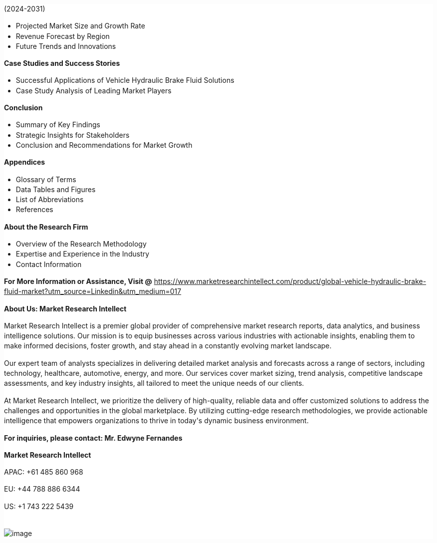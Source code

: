 (2024-2031)</strong></p><ul><li>Projected Market Size and Growth Rate</li><li>Revenue Forecast by Region</li><li>Future Trends and Innovations</li></ul><p><strong>Case Studies and Success Stories</strong></p><ul><li>Successful Applications of Vehicle Hydraulic Brake Fluid Solutions</li><li>Case Study Analysis of Leading Market Players</li></ul><p><strong>Conclusion</strong></p><ul><li>Summary of Key Findings</li><li>Strategic Insights for Stakeholders</li><li>Conclusion and Recommendations for Market Growth</li></ul><p><strong>Appendices</strong></p><ul><li>Glossary of Terms</li><li>Data Tables and Figures</li><li>List of Abbreviations</li><li>References</li></ul><p><strong>About the Research Firm</strong></p><ul><li>Overview of the Research Methodology</li><li>Expertise and Experience in the Industry</li><li>Contact Information</li></ul></div><div class="article-main__content" data-test-id="publishing-text-block"><p><span class="font-[700]"><strong>For More Information or Assistance, Visit @</strong>&nbsp;<a href="https://www.marketresearchintellect.com/product/global-vehicle-hydraulic-brake-fluid-market?utm_source=Linkedin&utm_medium=017">https://www.marketresearchintellect.com/product/global-vehicle-hydraulic-brake-fluid-market?utm_source=Linkedin&utm_medium=017</a></span></p><p><strong>About Us: Market Research Intellect</strong></p><p>Market Research Intellect is a premier global provider of comprehensive market research reports, data analytics, and business intelligence solutions. Our mission is to equip businesses across various industries with actionable insights, enabling them to make informed decisions, foster growth, and stay ahead in a constantly evolving market landscape.</p><p>Our expert team of analysts specializes in delivering detailed market analysis and forecasts across a range of sectors, including technology, healthcare, automotive, energy, and more. Our services cover market sizing, trend analysis, competitive landscape assessments, and key industry insights, all tailored to meet the unique needs of our clients.</p><p>At Market Research Intellect, we prioritize the delivery of high-quality, reliable data and offer customized solutions to address the challenges and opportunities in the global marketplace. By utilizing cutting-edge research methodologies, we provide actionable intelligence that empowers organizations to thrive in today's dynamic business environment.</p><p><strong>For inquiries, please contact: Mr. Edwyne Fernandes</strong></p><p><strong>Market Research Intellect</strong></p><p>APAC: +61 485 860 968</p><p>EU: +44 788 886 6344</p><p>US: +1 743 222 5439</p></div><div class="article-main__content" data-test-id="publishing-text-block">&nbsp;</div>
![image](https://github.com/user-attachments/assets/bb051a55-ce04-49fc-bf5b-908b4606c9f9)
